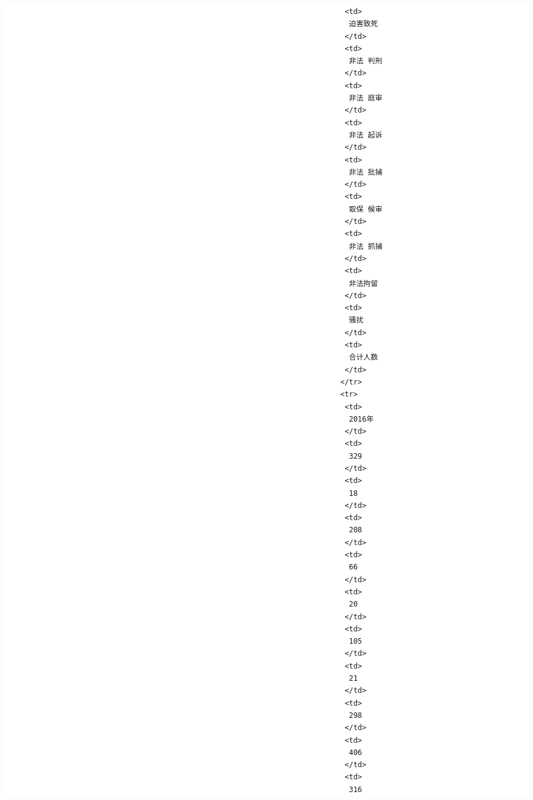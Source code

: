                                                                                   <td>
                                                                                   迫害致死
                                                                                  </td>
                                                                                  <td>
                                                                                   非法 判刑
                                                                                  </td>
                                                                                  <td>
                                                                                   非法 庭审
                                                                                  </td>
                                                                                  <td>
                                                                                   非法 起诉
                                                                                  </td>
                                                                                  <td>
                                                                                   非法 批捕
                                                                                  </td>
                                                                                  <td>
                                                                                   取保 候审
                                                                                  </td>
                                                                                  <td>
                                                                                   非法 抓捕
                                                                                  </td>
                                                                                  <td>
                                                                                   非法拘留
                                                                                  </td>
                                                                                  <td>
                                                                                   骚扰
                                                                                  </td>
                                                                                  <td>
                                                                                   合计人数
                                                                                  </td>
                                                                                 </tr>
                                                                                 <tr>
                                                                                  <td>
                                                                                   2016年
                                                                                  </td>
                                                                                  <td>
                                                                                   329
                                                                                  </td>
                                                                                  <td>
                                                                                   18
                                                                                  </td>
                                                                                  <td>
                                                                                   208
                                                                                  </td>
                                                                                  <td>
                                                                                   66
                                                                                  </td>
                                                                                  <td>
                                                                                   20
                                                                                  </td>
                                                                                  <td>
                                                                                   105
                                                                                  </td>
                                                                                  <td>
                                                                                   21
                                                                                  </td>
                                                                                  <td>
                                                                                   298
                                                                                  </td>
                                                                                  <td>
                                                                                   406
                                                                                  </td>
                                                                                  <td>
                                                                                   316